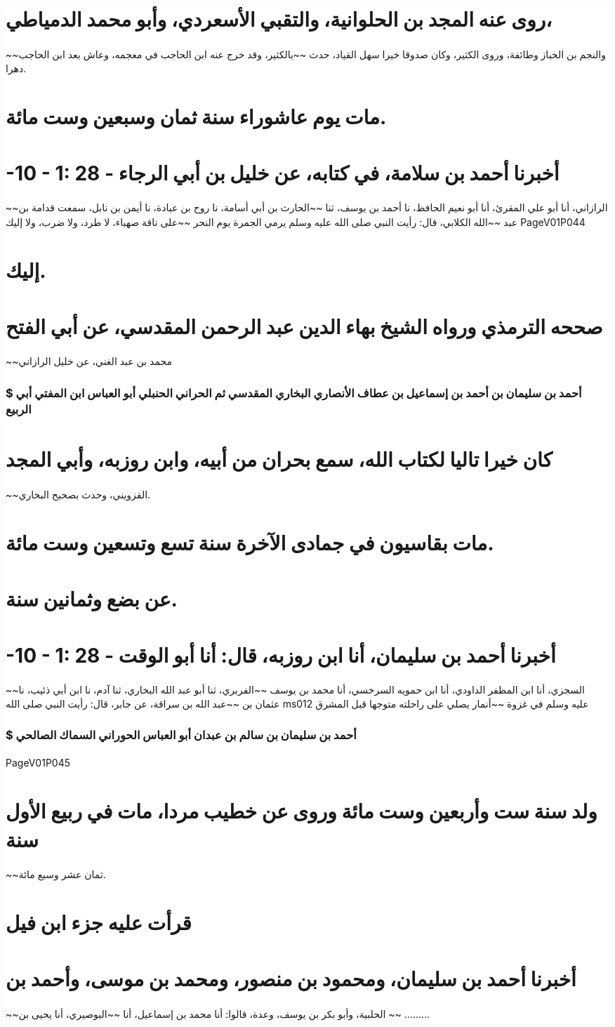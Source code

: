 # روى عنه المجد بن الحلوانية، والتقبي الأسعردي، وأبو محمد الدمياطي،
~~والنجم بن الخباز وطائفة، وروى الكثير، وكان صدوقا خيرا سهل القياد، حدث
~~بالكثير، وقد خرج عنه ابن الحاجب في معجمه، وعاش بعد ابن الحاجب دهرا.
# مات يوم عاشوراء سنة ثمان وسبعين وست مائة.
# -10 - 1: 28 - أخبرنا أحمد بن سلامة، في كتابه، عن خليل بن أبي الرجاء
~~الرازاني، أنا أبو علي المقرئ، أنا أبو نعيم الحافظ، نا أحمد بن يوسف، ثنا
~~الحارث بن أبي أسامة، نا روح بن عبادة، نا أيمن بن نابل، سمعت قدامة بن عبد
~~الله الكلابي، قال: رأيت النبي صلى الله عليه وسلم يرمي الجمرة يوم النحر
~~على ناقة صهباء، لا طرد، ولا ضرب، ولا إليك
PageV01P044
# إليك.
# صححه الترمذي ورواه الشيخ بهاء الدين عبد الرحمن المقدسي، عن أبي الفتح
~~محمد بن عبد الغني، عن خليل الرازاني
### $ أحمد بن سليمان بن أحمد بن إسماعيل بن عطاف الأنصاري البخاري المقدسي ثم الحراني الحنبلي أبو العباس ابن المفتي أبي الربيع
# كان خيرا تاليا لكتاب الله، سمع بحران من أبيه، وابن روزبه، وأبي المجد
~~القزويني، وحدث بصحيح البخاري.
# مات بقاسيون في جمادى الآخرة سنة تسع وتسعين وست مائة.
# عن بضع وثمانين سنة.
# -10 - 1: 28 - أخبرنا أحمد بن سليمان، أنا ابن روزبه، قال: أنا أبو الوقت
~~السجزي، أنا ابن المظفر الداودي، أنا ابن حمويه السرخسي، أنا محمد بن يوسف
~~الفربري، ثنا أبو عبد الله البخاري، ثنا آدم، نا ابن أبي ذئيب، نا عثمان بن
~~عبد الله بن سراقة، عن جابر، قال: رأيت النبي صلى الله ms012 عليه وسلم في غزوة
~~أنمار يصلي على راحلته متوجها قبل المشرق
### $ أحمد بن سليمان بن سالم بن عبدان أبو العباس الحوراني السماك الصالحي
PageV01P045
# ولد سنة ست وأربعين وست مائة وروى عن خطيب مردا، مات في ربيع الأول سنة
~~ثمان عشر وسبع مائة.
# قرأت عليه جزء ابن فيل
# أخبرنا أحمد بن سليمان، ومحمود بن منصور، ومحمد بن موسى، وأحمد بن
~~الحلبية، وأبو بكر بن يوسف، وعدة، قالوا: أنا محمد بن إسماعيل، أنا
~~البوصيري، أنا يحيى بن
~~ ......... 